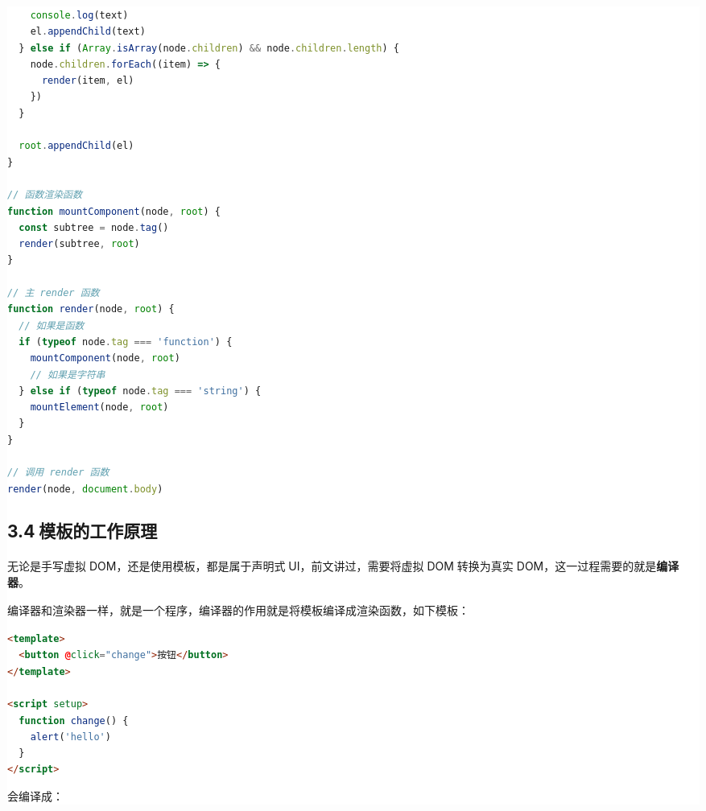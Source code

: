 ```js
    console.log(text)
    el.appendChild(text)
  } else if (Array.isArray(node.children) && node.children.length) {
    node.children.forEach((item) => {
      render(item, el)
    })
  }

  root.appendChild(el)
}

// 函数渲染函数
function mountComponent(node, root) {
  const subtree = node.tag()
  render(subtree, root)
}

// 主 render 函数
function render(node, root) {
  // 如果是函数
  if (typeof node.tag === 'function') {
    mountComponent(node, root)
    // 如果是字符串
  } else if (typeof node.tag === 'string') {
    mountElement(node, root)
  }
}

// 调用 render 函数
render(node, document.body)
```

## 3.4 模板的工作原理

无论是手写虚拟 DOM，还是使用模板，都是属于声明式 UI，前文讲过，需要将虚拟 DOM 转换为真实 DOM，这一过程需要的就是**编译器**。

编译器和渲染器一样，就是一个程序，编译器的作用就是将模板编译成渲染函数，如下模板：

```html
<template>
  <button @click="change">按钮</button>
</template>

<script setup>
  function change() {
    alert('hello')
  }
</script>
```

会编译成：
